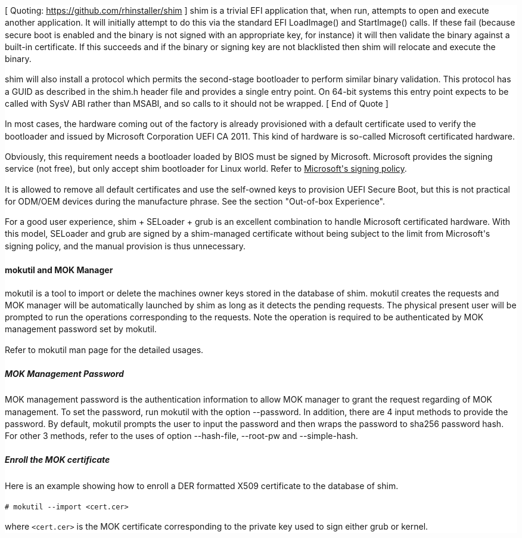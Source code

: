 [ Quoting: https://github.com/rhinstaller/shim ]
shim is a trivial EFI application that, when run, attempts to open and
execute another application. It will initially attempt to do this via the
standard EFI LoadImage() and StartImage() calls. If these fail (because secure
boot is enabled and the binary is not signed with an appropriate key, for
instance) it will then validate the binary against a built-in certificate. If
this succeeds and if the binary or signing key are not blacklisted then shim
will relocate and execute the binary.

shim will also install a protocol which permits the second-stage bootloader
to perform similar binary validation. This protocol has a GUID as described
in the shim.h header file and provides a single entry point. On 64-bit systems
this entry point expects to be called with SysV ABI rather than MSABI, and
so calls to it should not be wrapped.
[ End of Quote ]

In most cases, the hardware coming out of the factory is already provisioned
with a default certificate used to verify the bootloader and issued by
Microsoft Corporation UEFI CA 2011. This kind of hardware is so-called
Microsoft certificated hardware.

Obviously, this requirement needs a bootloader loaded by BIOS must be signed
by Microsoft. Microsoft provides the signing service (not free), but only
accept shim bootloader for Linux world. Refer to [Microsoft's signing policy](http://blogs.msdn.com/b/windows_hardware_certification/archive/2013/12/03/microsoft-uefi-ca-signing-policy-updates.aspx).

It is allowed to remove all default certificates and use the self-owned keys to
provision UEFI Secure Boot, but this is not practical for ODM/OEM devices
during the manufacture phrase. See the section "Out-of-box Experience".

For a good user experience, shim + SELoader + grub is an excellent combination
to handle Microsoft certificated hardware. With this model, SELoader and grub
are signed by a shim-managed certificate without being subject to the limit from
Microsoft's signing policy, and the manual provision is thus unnecessary.

#### mokutil and MOK Manager
mokutil is a tool to import or delete the machines owner keys stored in the
database of shim. mokutil creates the requests and MOK manager will be
automatically launched by shim as long as it detects the pending requests.
The physical present user will be prompted to run the operations corresponding
to the requests. Note the operation is required to be authenticated by MOK
management password set by mokutil.

Refer to mokutil man page for the detailed usages.

##### MOK Management Password
MOK management password is the authentication information to allow MOK manager
to grant the request regarding of MOK management. To set the password, run
mokutil with the option --password. In addition, there are 4 input methods to
provide the password. By default, mokutil prompts the user to input the
password and then wraps the password to sha256 password hash. For other 3
methods, refer to the uses of option --hash-file, --root-pw and --simple-hash.

##### Enroll the MOK certificate
Here is an example showing how to enroll a DER formatted X509 certificate to
the database of shim.
```
# mokutil --import <cert.cer>
```
where `<cert.cer>` is the MOK certificate corresponding to the private key used
to sign either grub or kernel.

